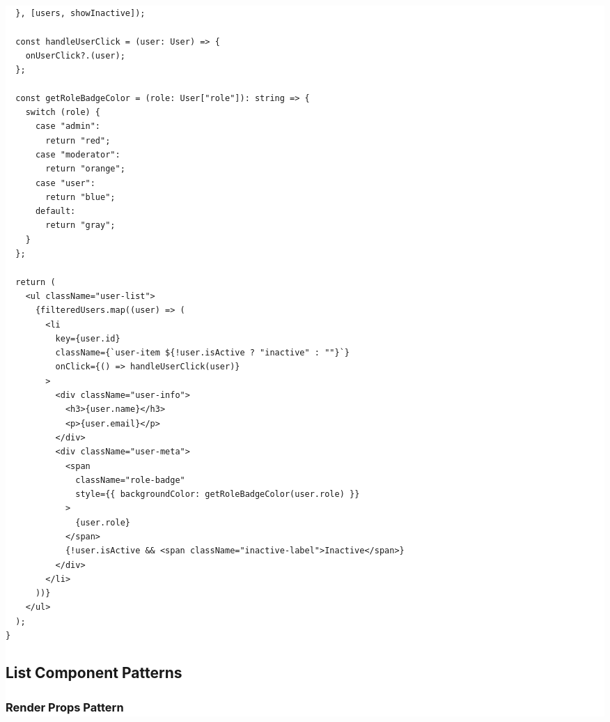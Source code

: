 ```tsx
  }, [users, showInactive]);

  const handleUserClick = (user: User) => {
    onUserClick?.(user);
  };

  const getRoleBadgeColor = (role: User["role"]): string => {
    switch (role) {
      case "admin":
        return "red";
      case "moderator":
        return "orange";
      case "user":
        return "blue";
      default:
        return "gray";
    }
  };

  return (
    <ul className="user-list">
      {filteredUsers.map((user) => (
        <li
          key={user.id}
          className={`user-item ${!user.isActive ? "inactive" : ""}`}
          onClick={() => handleUserClick(user)}
        >
          <div className="user-info">
            <h3>{user.name}</h3>
            <p>{user.email}</p>
          </div>
          <div className="user-meta">
            <span
              className="role-badge"
              style={{ backgroundColor: getRoleBadgeColor(user.role) }}
            >
              {user.role}
            </span>
            {!user.isActive && <span className="inactive-label">Inactive</span>}
          </div>
        </li>
      ))}
    </ul>
  );
}
```

## List Component Patterns

### Render Props Pattern
